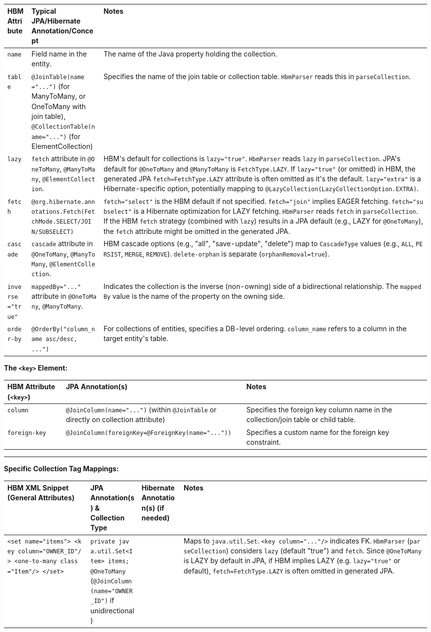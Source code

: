 | HBM Attribute       | Typical JPA/Hibernate Annotation/Concept                                     | Notes                                                                                                                                                                                             |
| :------------------ | :--------------------------------------------------------------------------- | :------------------------------------------------------------------------------------------------------------------------------------------------------------------------------------------------ |
| `name`              | Field name in the entity.                                                    | The name of the Java property holding the collection.                                                                                                                                             |
| `table`             | `@JoinTable(name="...")` (for ManyToMany, or OneToMany with join table), <br/> `@CollectionTable(name="...")` (for ElementCollection) | Specifies the name of the join table or collection table. `HbmParser` reads this in `parseCollection`.                                                                                                                                         |
| `lazy`              | `fetch` attribute in `@OneToMany`, `@ManyToMany`, `@ElementCollection`.      | HBM's default for collections is `lazy="true"`. `HbmParser` reads `lazy` in `parseCollection`. JPA's default for `@OneToMany` and `@ManyToMany` is `FetchType.LAZY`. If `lazy="true"` (or omitted) in HBM, the generated JPA `fetch=FetchType.LAZY` attribute is often omitted as it's the default. `lazy="extra"` is a Hibernate-specific option, potentially mapping to `@LazyCollection(LazyCollectionOption.EXTRA)`. |
| `fetch`             | `@org.hibernate.annotations.Fetch(FetchMode.SELECT/JOIN/SUBSELECT)`          | `fetch="select"` is the HBM default if not specified. `fetch="join"` implies EAGER fetching. `fetch="subselect"` is a Hibernate optimization for LAZY fetching. `HbmParser` reads `fetch` in `parseCollection`. If the HBM `fetch` strategy (combined with `lazy`) results in a JPA default (e.g., LAZY for `@OneToMany`), the `fetch` attribute might be omitted in the generated JPA. |
| `cascade`           | `cascade` attribute in `@OneToMany`, `@ManyToMany`, `@ElementCollection`.      | HBM cascade options (e.g., "all", "save-update", "delete") map to `CascadeType` values (e.g., `ALL`, `PERSIST`, `MERGE`, `REMOVE`). `delete-orphan` is separate (`orphanRemoval=true`). |
| `inverse="true"`    | `mappedBy="..."` attribute in `@OneToMany`, `@ManyToMany`.                     | Indicates the collection is the inverse (non-owning) side of a bidirectional relationship. The `mappedBy` value is the name of the property on the owning side.                                        |
| `order-by`          | `@OrderBy("column_name asc/desc, ...")`                                      | For collections of entities, specifies a DB-level ordering. `column_name` refers to a column in the target entity's table.                                                                       |

**The `<key>` Element:**

| HBM Attribute (`<key>`) | JPA Annotation(s)                                                                 | Notes                                                                                                                               |
| :---------------------- | :-------------------------------------------------------------------------------- | :---------------------------------------------------------------------------------------------------------------------------------- |
| `column`                | `@JoinColumn(name="...")` (within `@JoinTable` or directly on collection attribute) | Specifies the foreign key column name in the collection/join table or child table.                                                       |
| `foreign-key`           | `@JoinColumn(foreignKey=@ForeignKey(name="..."))`                                 | Specifies a custom name for the foreign key constraint.                                                                             |

---
**Specific Collection Tag Mappings:**

| HBM XML Snippet (General Attributes)                                       | JPA Annotation(s) & Collection Type                                                                                                | Hibernate Annotation(s) (if needed) | Notes                                                                                                                                                                                                                                                           |
| :------------------------------------------------------------------------- | :--------------------------------------------------------------------------------------------------------------------------------- | :---------------------------------- | :-------------------------------------------------------------------------------------------------------------------------------------------------------------------------------------------------------------------------------------------------------------- |
| `<set name="items"> <key column="OWNER_ID"/> <one-to-many class="Item"/> </set>` | `private java.util.Set<Item> items;` <br/> `@OneToMany` <br/> (`@JoinColumn(name="OWNER_ID")` if unidirectional) | | Maps to `java.util.Set`. `<key column="..."/>` indicates FK. `HbmParser` (`parseCollection`) considers `lazy` (default "true") and `fetch`. Since `@OneToMany` is LAZY by default in JPA, if HBM implies LAZY (e.g. `lazy="true"` or default), `fetch=FetchType.LAZY` is often omitted in generated JPA. |